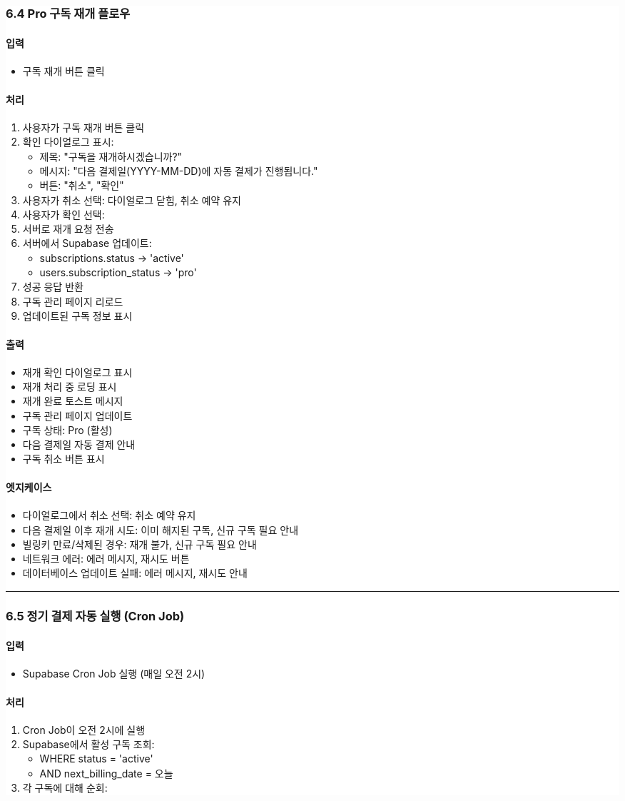 
### 6.4 Pro 구독 재개 플로우

#### 입력
- 구독 재개 버튼 클릭

#### 처리
1. 사용자가 구독 재개 버튼 클릭
2. 확인 다이얼로그 표시:
   - 제목: "구독을 재개하시겠습니까?"
   - 메시지: "다음 결제일(YYYY-MM-DD)에 자동 결제가 진행됩니다."
   - 버튼: "취소", "확인"
3. 사용자가 취소 선택: 다이얼로그 닫힘, 취소 예약 유지
4. 사용자가 확인 선택:
5. 서버로 재개 요청 전송
6. 서버에서 Supabase 업데이트:
   - subscriptions.status → 'active'
   - users.subscription_status → 'pro'
7. 성공 응답 반환
8. 구독 관리 페이지 리로드
9. 업데이트된 구독 정보 표시

#### 출력
- 재개 확인 다이얼로그 표시
- 재개 처리 중 로딩 표시
- 재개 완료 토스트 메시지
- 구독 관리 페이지 업데이트
- 구독 상태: Pro (활성)
- 다음 결제일 자동 결제 안내
- 구독 취소 버튼 표시

#### 엣지케이스
- 다이얼로그에서 취소 선택: 취소 예약 유지
- 다음 결제일 이후 재개 시도: 이미 해지된 구독, 신규 구독 필요 안내
- 빌링키 만료/삭제된 경우: 재개 불가, 신규 구독 필요 안내
- 네트워크 에러: 에러 메시지, 재시도 버튼
- 데이터베이스 업데이트 실패: 에러 메시지, 재시도 안내

---

### 6.5 정기 결제 자동 실행 (Cron Job)

#### 입력
- Supabase Cron Job 실행 (매일 오전 2시)

#### 처리
1. Cron Job이 오전 2시에 실행
2. Supabase에서 활성 구독 조회:
   - WHERE status = 'active'
   - AND next_billing_date = 오늘
3. 각 구독에 대해 순회:
